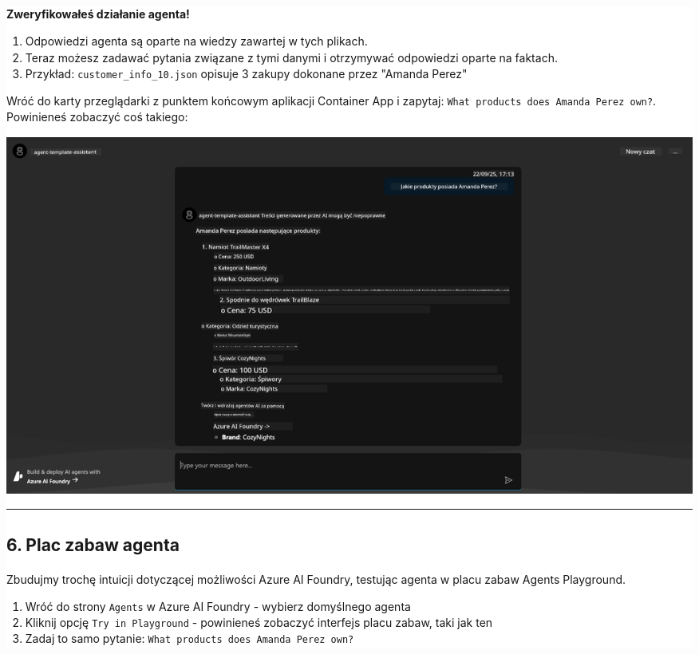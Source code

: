 **Zweryfikowałeś działanie agenta!** 

1. Odpowiedzi agenta są oparte na wiedzy zawartej w tych plikach. 
1. Teraz możesz zadawać pytania związane z tymi danymi i otrzymywać odpowiedzi oparte na faktach.
1. Przykład: `customer_info_10.json` opisuje 3 zakupy dokonane przez "Amanda Perez"

Wróć do karty przeglądarki z punktem końcowym aplikacji Container App i zapytaj: `What products does Amanda Perez own?`. Powinieneś zobaczyć coś takiego:

![Data](../../../../../translated_images/09-ask-in-aca.4102297fc465a4d5617af2a71501c3b7607d198df9e598f84abacc32423c17b9.pl.png)

---

## 6. Plac zabaw agenta

Zbudujmy trochę intuicji dotyczącej możliwości Azure AI Foundry, testując agenta w placu zabaw Agents Playground. 

1. Wróć do strony `Agents` w Azure AI Foundry - wybierz domyślnego agenta
1. Kliknij opcję `Try in Playground` - powinieneś zobaczyć interfejs placu zabaw, taki jak ten
1. Zadaj to samo pytanie: `What products does Amanda Perez own?`
